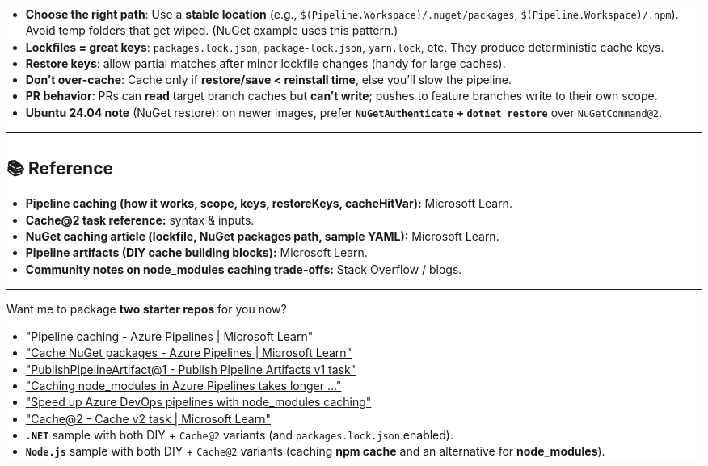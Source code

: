 - **Choose the right path**: Use a **stable location** (e.g., `$(Pipeline.Workspace)/.nuget/packages`, `$(Pipeline.Workspace)/.npm`). Avoid temp folders that get wiped. (NuGet example uses this pattern.)
- **Lockfiles = great keys**: `packages.lock.json`, `package-lock.json`, `yarn.lock`, etc. They produce deterministic cache keys.
- **Restore keys**: allow partial matches after minor lockfile changes (handy for large caches).
- **Don’t over-cache**: Cache only if **restore/save < reinstall time**, else you’ll slow the pipeline.
- **PR behavior**: PRs can **read** target branch caches but **can’t write**; pushes to feature branches write to their own scope.
- **Ubuntu 24.04 note** (NuGet restore): on newer images, prefer **`NuGetAuthenticate` + `dotnet restore`** over `NuGetCommand@2`.

---

## 📚 Reference

- **Pipeline caching (how it works, scope, keys, restoreKeys, cacheHitVar):** Microsoft Learn.
- **Cache\@2 task reference:** syntax & inputs.
- **NuGet caching article (lockfile, NuGet packages path, sample YAML):** Microsoft Learn.
- **Pipeline artifacts (DIY cache building blocks):** Microsoft Learn.
- **Community notes on node_modules caching trade-offs:** Stack Overflow / blogs.

---

Want me to package **two starter repos** for you now?

- ["Pipeline caching - Azure Pipelines | Microsoft Learn"](https://learn.microsoft.com/en-us/azure/devops/pipelines/release/caching?view=azure-devops)
- ["Cache NuGet packages - Azure Pipelines | Microsoft Learn"](https://learn.microsoft.com/en-us/azure/devops/pipelines/artifacts/caching-nuget?view=azure-devops)
- ["PublishPipelineArtifact@1 - Publish Pipeline Artifacts v1 task"](https://learn.microsoft.com/en-us/azure/devops/pipelines/tasks/reference/publish-pipeline-artifact-v1?view=azure-pipelines&utm_source=chatgpt.com)
- ["Caching node_modules in Azure Pipelines takes longer ..."](https://stackoverflow.com/questions/65958925/caching-node-modules-in-azure-pipelines-takes-longer-than-installing-them?utm_source=chatgpt.com)
- ["Speed up Azure DevOps pipelines with node_modules caching"](https://packetlost.com/blog/2021/01/31/speed-up-azure-devops-pipelines-with-node_modules-caching/?utm_source=chatgpt.com)
- ["Cache@2 - Cache v2 task | Microsoft Learn"](https://learn.microsoft.com/en-us/azure/devops/pipelines/tasks/reference/cache-v2?view=azure-pipelines)
- **`.NET`** sample with both DIY + `Cache@2` variants (and `packages.lock.json` enabled).
- **`Node.js`** sample with both DIY + `Cache@2` variants (caching **npm cache** and an alternative for **node_modules**).
